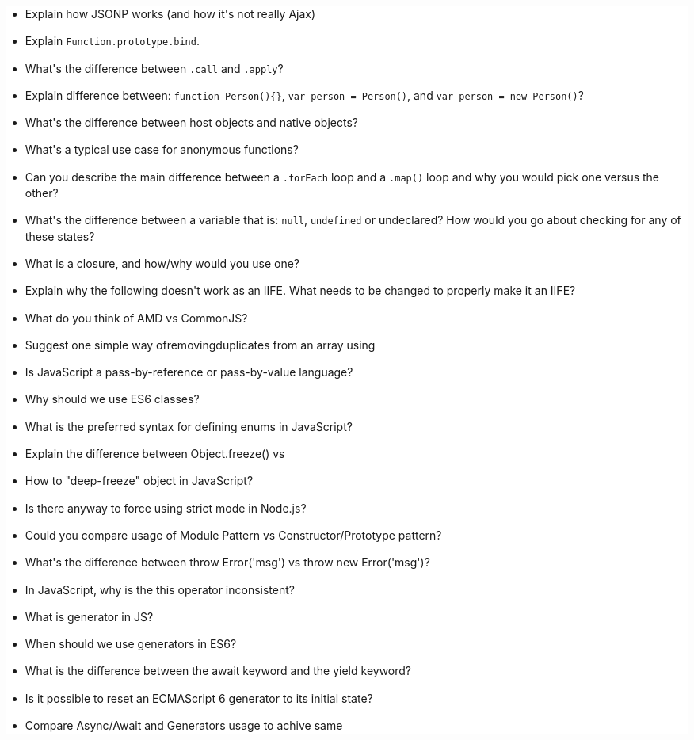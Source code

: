
* Explain how JSONP works (and how it's not really Ajax)


* Explain `Function.prototype.bind`.


* What's the difference between `.call` and `.apply`?


* Explain difference between: `function Person(){}`, `var person = Person()`, and `var person = new Person()`?


* What's the difference between host objects and native objects?


* What's a typical use case for anonymous functions?


* Can you describe the main difference between a `.forEach` loop and a `.map()` loop and why you would pick one versus the other?


* What's the difference between a variable that is: `null`, `undefined` or undeclared? How would you go about checking for any of these states?


* What is a closure, and how/why would you use one?

* Explain why the following doesn't work as an IIFE. What needs to be changed to properly make it an IIFE?




* What do you think of AMD vs CommonJS?


* Suggest one simple way ofremovingduplicates from an array using 


* Is JavaScript a pass-by-reference or pass-by-value language?


* Why should we use ES6 classes?


* What is the preferred syntax for defining enums in JavaScript?


* Explain the difference between Object.freeze() vs 


* How to "deep-freeze" object in JavaScript?


* Is there anyway to force using strict mode in Node.js?


* Could you compare usage of Module Pattern vs Constructor/Prototype pattern?


* What's the difference between throw Error('msg') vs throw new Error('msg')?


* In JavaScript, why is the this operator inconsistent?


* What is generator in JS?


* When should we use generators in ES6?


* What is the difference between the await keyword and the yield keyword? 


* Is it possible to reset an ECMAScript 6 generator to its initial state?


* Compare Async/Await and Generators usage to achive same 

